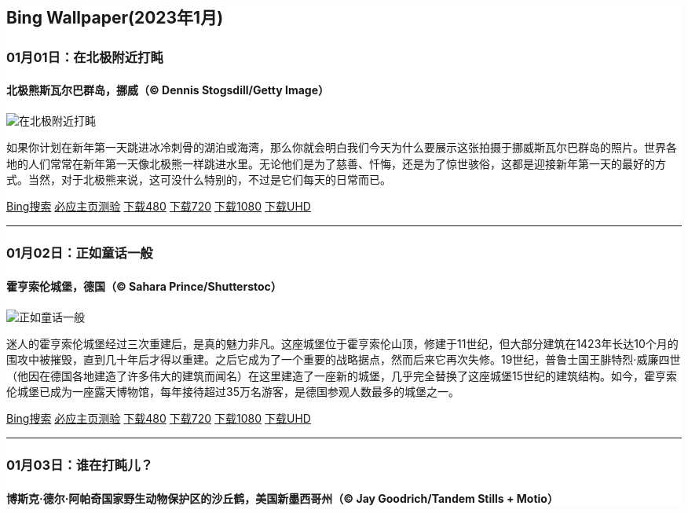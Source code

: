 ## Bing Wallpaper(2023年1月)
### 01月01日：在北极附近打盹
#### 北极熊斯瓦尔巴群岛，挪威（© Dennis Stogsdill/Getty Image）

![在北极附近打盹](https://cn.bing.com/th?id=OHR.NorwayNYD_ZH-CN7856439066_800x480.jpg&rf=LaDigue_800x480.jpg "在北极附近打盹")

如果你计划在新年第一天跳进冰冷刺骨的湖泊或海湾，那么你就会明白我们今天为什么要展示这张拍摄于挪威斯瓦尔巴群岛的照片。世界各地的人们常常在新年第一天像北极熊一样跳进水里。无论他们是为了慈善、忏悔，还是为了惊世骇俗，这都是迎接新年第一天的最好的方式。当然，对于北极熊来说，这可没什么特别的，不过是它们每天的日常而已。



[Bing搜索](https://cn.bing.com/search?q=%E6%96%AF%E7%93%A6%E5%B0%94%E5%B7%B4%E7%BE%A4%E5%B2%9B&form=hpcapt&mkt=zh-cn&filters=HpDate:"20221231_1600" "Bing Wallpaper 2023 1月 1")
[必应主页测验](https://cn.bing.com/search?q=Bing+homepage+quiz&filters=WQOskey:%22HPQuiz_20221231_NorwayNYD%22&FORM=HPQUIZ "必应主页测验 2023 1月 1")
[下载480](https://cn.bing.com/th?id=OHR.NorwayNYD_ZH-CN7856439066_800x480.jpg&rf=LaDigue_800x480.jpg "北极熊斯瓦尔巴群岛，挪威")
[下载720](https://cn.bing.com/th?id=OHR.NorwayNYD_ZH-CN7856439066_1280x720.jpg&rf=LaDigue_1280x720.jpg "北极熊斯瓦尔巴群岛，挪威")
[下载1080](https://cn.bing.com/th?id=OHR.NorwayNYD_ZH-CN7856439066_1920x1080.jpg&rf=LaDigue_1920x1080.jpg "北极熊斯瓦尔巴群岛，挪威")
[下载UHD](https://cn.bing.com/th?id=OHR.NorwayNYD_ZH-CN7856439066_UHD.jpg&rf=LaDigue_UHD.jpg "北极熊斯瓦尔巴群岛，挪威")

---
### 01月02日：正如童话一般
#### 霍亨索伦城堡，德国（© Sahara Prince/Shutterstoc）

![正如童话一般](https://cn.bing.com/th?id=OHR.HohenzollernBurg_ZH-CN8109082566_800x480.jpg&rf=LaDigue_800x480.jpg "正如童话一般")

迷人的霍亨索伦城堡经过三次重建后，是真的魅力非凡。这座城堡位于霍亨索伦山顶，修建于11世纪，但大部分建筑在1423年长达10个月的围攻中被摧毁，直到几十年后才得以重建。之后它成为了一个重要的战略据点，然而后来它再次失修。19世纪，普鲁士国王腓特烈·威廉四世（他因在德国各地建造了许多伟大的建筑而闻名）在这里建造了一座新的城堡，几乎完全替换了这座城堡15世纪的建筑结构。如今，霍亨索伦城堡已成为一座露天博物馆，每年接待超过35万名游客，是德国参观人数最多的城堡之一。



[Bing搜索](https://cn.bing.com/search?q=%E9%9C%8D%E4%BA%A8%E7%B4%A2%E4%BC%A6%E5%9F%8E%E5%A0%A1&form=hpcapt&mkt=zh-cn&filters=HpDate:"20230101_1600" "Bing Wallpaper 2023 1月 2")
[必应主页测验](https://cn.bing.com/search?q=Bing+homepage+quiz&filters=WQOskey:%22HPQuiz_20230101_HohenzollernBurg%22&FORM=HPQUIZ "必应主页测验 2023 1月 2")
[下载480](https://cn.bing.com/th?id=OHR.HohenzollernBurg_ZH-CN8109082566_800x480.jpg&rf=LaDigue_800x480.jpg "霍亨索伦城堡，德国")
[下载720](https://cn.bing.com/th?id=OHR.HohenzollernBurg_ZH-CN8109082566_1280x720.jpg&rf=LaDigue_1280x720.jpg "霍亨索伦城堡，德国")
[下载1080](https://cn.bing.com/th?id=OHR.HohenzollernBurg_ZH-CN8109082566_1920x1080.jpg&rf=LaDigue_1920x1080.jpg "霍亨索伦城堡，德国")
[下载UHD](https://cn.bing.com/th?id=OHR.HohenzollernBurg_ZH-CN8109082566_UHD.jpg&rf=LaDigue_UHD.jpg "霍亨索伦城堡，德国")

---
### 01月03日：谁在打盹儿？
#### 博斯克·德尔·阿帕奇国家野生动物保护区的沙丘鹤，美国新墨西哥州（© Jay Goodrich/Tandem Stills &#x2B; Motio）
